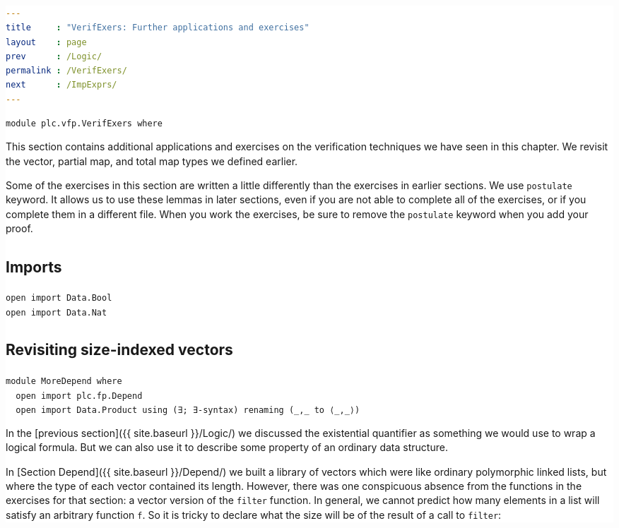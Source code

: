 ```yaml
---
title     : "VerifExers: Further applications and exercises"
layout    : page
prev      : /Logic/
permalink : /VerifExers/
next      : /ImpExprs/
---
```


```
module plc.vfp.VerifExers where
```

This section contains additional applications and exercises on the
verification techniques we have seen in this chapter.  We revisit the
vector, partial map, and total map types we defined earlier.

Some of the exercises in this section are written a little differently
than the exercises in earlier sections.  We use `postulate` keyword.
It allows us to use these lemmas in later sections, even if you are
not able to complete all of the exercises, or if you complete them in
a different file.  When you work the exercises, be sure to remove the
`postulate` keyword when you add your proof.

## Imports

```
open import Data.Bool
open import Data.Nat
```

## Revisiting size-indexed vectors

```
module MoreDepend where
  open import plc.fp.Depend
  open import Data.Product using (∃; ∃-syntax) renaming (_,_ to ⟨_,_⟩)
```

In the [previous section]({{ site.baseurl }}/Logic/) we discussed the
existential quantifier as something we would use to wrap a logical
formula.  But we can also use it to describe some property of an
ordinary data structure.

In [Section Depend]({{ site.baseurl }}/Depend/) we built a library of
vectors which were like ordinary polymorphic linked lists, but where
the type of each vector contained its length.  However, there was one
conspicuous absence from the functions in the exercises for that
section: a vector version of the `filter` function.  In general, we
cannot predict how many elements in a list will satisfy an arbitrary
function `f`.  So it is tricky to declare what the size will be of the
result of a call to `filter`:
